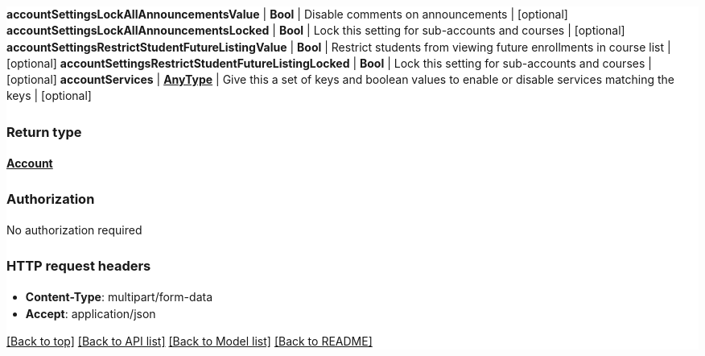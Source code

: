  **accountSettingsLockAllAnnouncementsValue** | **Bool** | Disable comments on announcements | [optional] 
 **accountSettingsLockAllAnnouncementsLocked** | **Bool** | Lock this setting for sub-accounts and courses | [optional] 
 **accountSettingsRestrictStudentFutureListingValue** | **Bool** | Restrict students from viewing future enrollments in course list | [optional] 
 **accountSettingsRestrictStudentFutureListingLocked** | **Bool** | Lock this setting for sub-accounts and courses | [optional] 
 **accountServices** | [**AnyType**](AnyType.md) | Give this a set of keys and boolean values to enable or disable services matching the keys | [optional] 

### Return type

[**Account**](Account.md)

### Authorization

No authorization required

### HTTP request headers

 - **Content-Type**: multipart/form-data
 - **Accept**: application/json

[[Back to top]](#) [[Back to API list]](../README.md#documentation-for-api-endpoints) [[Back to Model list]](../README.md#documentation-for-models) [[Back to README]](../README.md)

